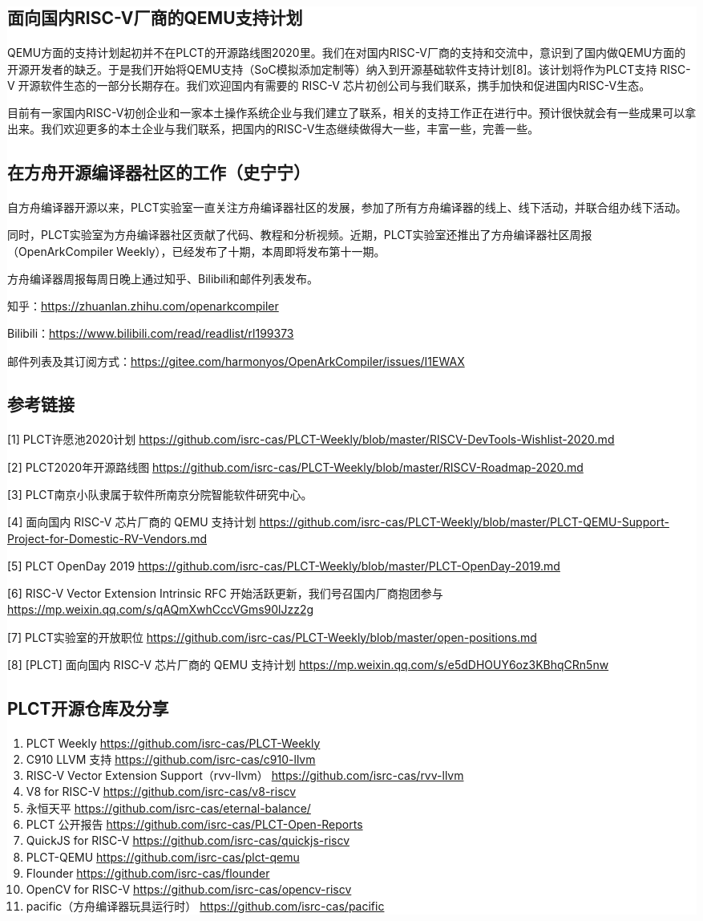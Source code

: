 ## 面向国内RISC-V厂商的QEMU支持计划

QEMU方面的支持计划起初并不在PLCT的开源路线图2020里。我们在对国内RISC-V厂商的支持和交流中，意识到了国内做QEMU方面的开源开发者的缺乏。于是我们开始将QEMU支持（SoC模拟添加定制等）纳入到开源基础软件支持计划[8]。该计划将作为PLCT支持 RISC-V 开源软件生态的一部分长期存在。我们欢迎国内有需要的 RISC-V 芯片初创公司与我们联系，携手加快和促进国内RISC-V生态。

目前有一家国内RISC-V初创企业和一家本土操作系统企业与我们建立了联系，相关的支持工作正在进行中。预计很快就会有一些成果可以拿出来。我们欢迎更多的本土企业与我们联系，把国内的RISC-V生态继续做得大一些，丰富一些，完善一些。

## 在方舟开源编译器社区的工作（史宁宁）

自方舟编译器开源以来，PLCT实验室一直关注方舟编译器社区的发展，参加了所有方舟编译器的线上、线下活动，并联合组办线下活动。

同时，PLCT实验室为方舟编译器社区贡献了代码、教程和分析视频。近期，PLCT实验室还推出了方舟编译器社区周报（OpenArkCompiler Weekly），已经发布了十期，本周即将发布第十一期。

方舟编译器周报每周日晚上通过知乎、Bilibili和邮件列表发布。

知乎：https://zhuanlan.zhihu.com/openarkcompiler

Bilibili：https://www.bilibili.com/read/readlist/rl199373

邮件列表及其订阅方式：https://gitee.com/harmonyos/OpenArkCompiler/issues/I1EWAX

## 参考链接

[1] PLCT许愿池2020计划 https://github.com/isrc-cas/PLCT-Weekly/blob/master/RISCV-DevTools-Wishlist-2020.md

[2] PLCT2020年开源路线图 https://github.com/isrc-cas/PLCT-Weekly/blob/master/RISCV-Roadmap-2020.md

[3] PLCT南京小队隶属于软件所南京分院智能软件研究中心。

[4] 面向国内 RISC-V 芯片厂商的 QEMU 支持计划 https://github.com/isrc-cas/PLCT-Weekly/blob/master/PLCT-QEMU-Support-Project-for-Domestic-RV-Vendors.md

[5] PLCT OpenDay 2019 https://github.com/isrc-cas/PLCT-Weekly/blob/master/PLCT-OpenDay-2019.md

[6] RISC-V Vector Extension Intrinsic RFC 开始活跃更新，我们号召国内厂商抱团参与 https://mp.weixin.qq.com/s/qAQmXwhCccVGms90lJzz2g

[7] PLCT实验室的开放职位 https://github.com/isrc-cas/PLCT-Weekly/blob/master/open-positions.md

[8] [PLCT] 面向国内 RISC-V 芯片厂商的 QEMU 支持计划 https://mp.weixin.qq.com/s/e5dDHOUY6oz3KBhqCRn5nw

## PLCT开源仓库及分享

1. PLCT Weekly https://github.com/isrc-cas/PLCT-Weekly
2. C910 LLVM 支持 https://github.com/isrc-cas/c910-llvm
3. RISC-V Vector Extension Support（rvv-llvm） https://github.com/isrc-cas/rvv-llvm
4. V8 for RISC-V https://github.com/isrc-cas/v8-riscv
5. 永恒天平 https://github.com/isrc-cas/eternal-balance/
6. PLCT 公开报告 https://github.com/isrc-cas/PLCT-Open-Reports
7. QuickJS for RISC-V https://github.com/isrc-cas/quickjs-riscv
8. PLCT-QEMU https://github.com/isrc-cas/plct-qemu
9. Flounder https://github.com/isrc-cas/flounder
10. OpenCV for RISC-V https://github.com/isrc-cas/opencv-riscv
11. pacific（方舟编译器玩具运行时） https://github.com/isrc-cas/pacific
